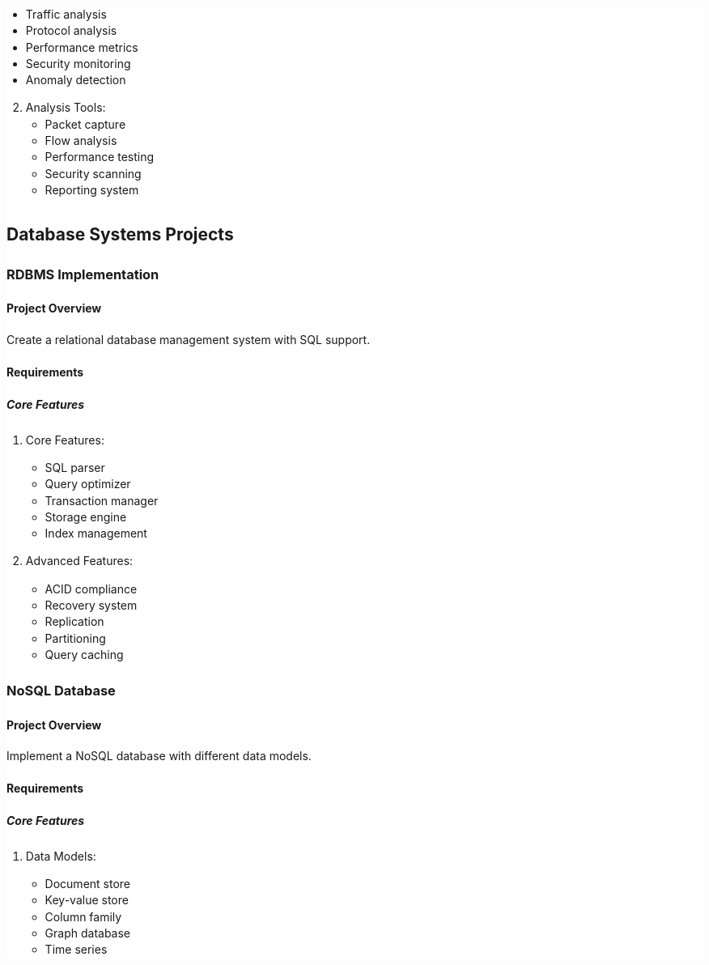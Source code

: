    - Traffic analysis
   - Protocol analysis
   - Performance metrics
   - Security monitoring
   - Anomaly detection

2. Analysis Tools:
   - Packet capture
   - Flow analysis
   - Performance testing
   - Security scanning
   - Reporting system

## Database Systems Projects

### RDBMS Implementation

#### Project Overview

Create a relational database management system with SQL support.

#### Requirements

##### Core Features

1. Core Features:

   - SQL parser
   - Query optimizer
   - Transaction manager
   - Storage engine
   - Index management

2. Advanced Features:
   - ACID compliance
   - Recovery system
   - Replication
   - Partitioning
   - Query caching

### NoSQL Database

#### Project Overview

Implement a NoSQL database with different data models.

#### Requirements

##### Core Features

1. Data Models:

   - Document store
   - Key-value store
   - Column family
   - Graph database
   - Time series
